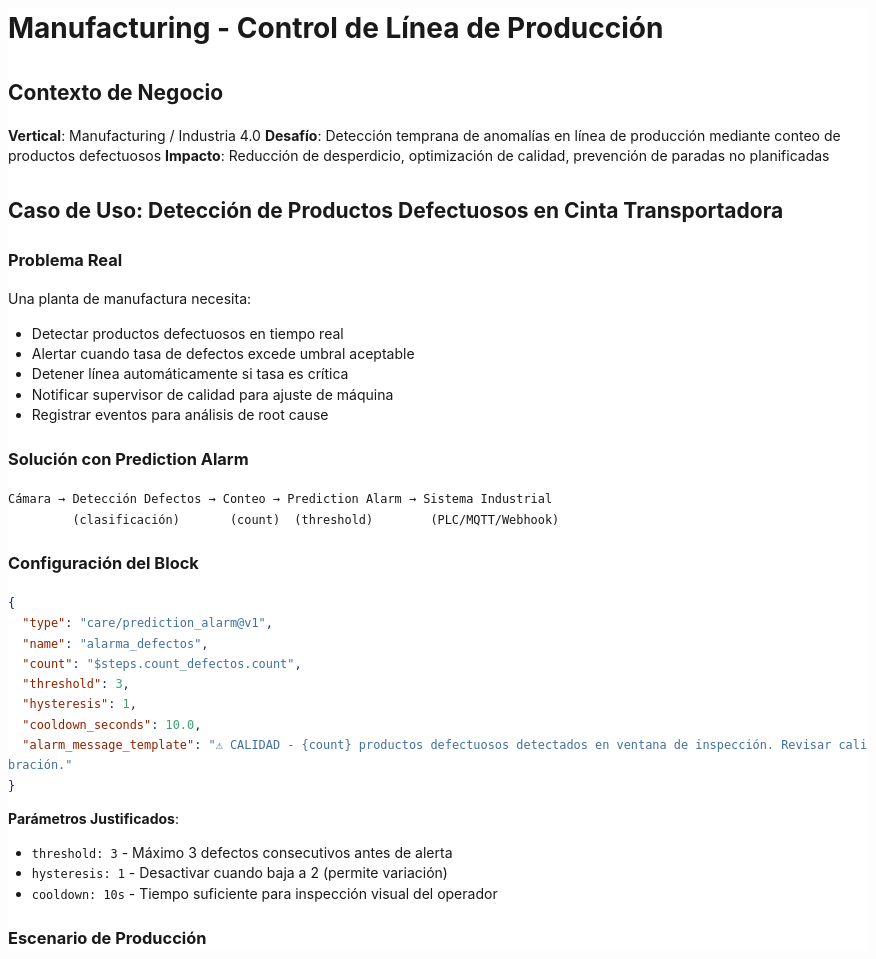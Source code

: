 # Manufacturing - Control de Línea de Producción

## Contexto de Negocio

**Vertical**: Manufacturing / Industria 4.0
**Desafío**: Detección temprana de anomalías en línea de producción mediante conteo de productos defectuosos
**Impacto**: Reducción de desperdicio, optimización de calidad, prevención de paradas no planificadas

## Caso de Uso: Detección de Productos Defectuosos en Cinta Transportadora

### Problema Real

Una planta de manufactura necesita:
- Detectar productos defectuosos en tiempo real
- Alertar cuando tasa de defectos excede umbral aceptable
- Detener línea automáticamente si tasa es crítica
- Notificar supervisor de calidad para ajuste de máquina
- Registrar eventos para análisis de root cause

### Solución con Prediction Alarm

```
Cámara → Detección Defectos → Conteo → Prediction Alarm → Sistema Industrial
         (clasificación)       (count)  (threshold)        (PLC/MQTT/Webhook)
```

### Configuración del Block

```json
{
  "type": "care/prediction_alarm@v1",
  "name": "alarma_defectos",
  "count": "$steps.count_defectos.count",
  "threshold": 3,
  "hysteresis": 1,
  "cooldown_seconds": 10.0,
  "alarm_message_template": "⚠️ CALIDAD - {count} productos defectuosos detectados en ventana de inspección. Revisar calibración."
}
```

**Parámetros Justificados**:
- `threshold: 3` - Máximo 3 defectos consecutivos antes de alerta
- `hysteresis: 1` - Desactivar cuando baja a 2 (permite variación)
- `cooldown: 10s` - Tiempo suficiente para inspección visual del operador

### Escenario de Producción

